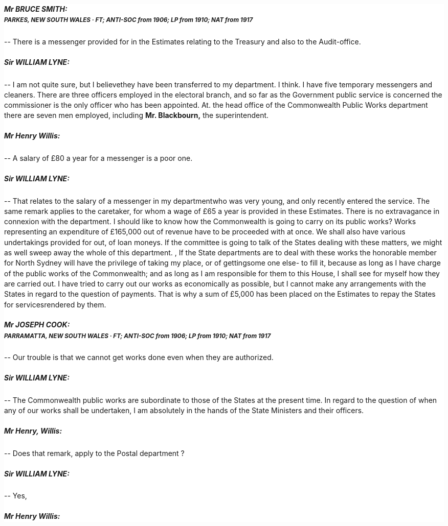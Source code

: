 ##### Mr BRUCE SMITH:<br><small class="text-muted">PARKES, NEW SOUTH WALES &middot; FT; ANTI-SOC from 1906; LP from 1910; NAT from 1917</small>

-- There is a messenger provided for in the Estimates relating to the Treasury and also to the Audit-office. 

##### Sir WILLIAM LYNE:

-- I am not quite sure, but I believethey have been transferred to my department. I think. I have five temporary messengers and cleaners. There are three officers employed in the electoral branch, and so far as the Government public service is concerned the commissioner is the only officer who has been appointed. At. the head office of the Commonwealth Public Works department there are seven men employed, including  **Mr. Blackbourn,**  the superintendent. 

##### Mr Henry Willis:

-- A salary of £80 a year for a messenger is a poor one. 

##### Sir WILLIAM LYNE:

-- That relates to the salary of a messenger in my departmentwho was very young, and only recently entered the service. The same remark applies to the caretaker, for whom a wage of £65 a year is provided in these Estimates. There is no extravagance in connexion with the department. I should like to know how the Commonwealth is going to carry on its public works? Works representing an expenditure of £165,000 out of revenue have to be proceeded with at once. We shall also have various undertakings provided for out, of loan moneys. If the committee is going to talk of the States dealing with these matters, we might as well sweep away the whole of this department. , If the State departments are to deal with these works the honorable member for North Sydney will have the privilege of taking my place, or of gettingsome one else- to fill it, because as long as I have charge of the public works of the Commonwealth; and as long as I am responsible for them to this House, I shall see for myself how they are carried out. I have tried to carry out our works as economically as possible, but I cannot make any arrangements with the States in regard to the question of payments. That is why a sum of £5,000 has been placed on the Estimates to repay the States for servicesrendered by them. 

##### Mr JOSEPH COOK:<br><small class="text-muted">PARRAMATTA, NEW SOUTH WALES &middot; FT; ANTI-SOC from 1906; LP from 1910; NAT from 1917</small>

-- Our trouble is that we cannot get works done even when they are authorized. 

##### Sir WILLIAM LYNE:

-- The Commonwealth public works are subordinate to those of the States at the present time. In regard to the question of when any of our works shall be undertaken, I am absolutely in the hands of the State Ministers and their officers. 

##### Mr Henry, Willis:

-- Does that remark, apply to the Postal department ? 

##### Sir WILLIAM LYNE:

-- Yes, 

##### Mr Henry Willis:
